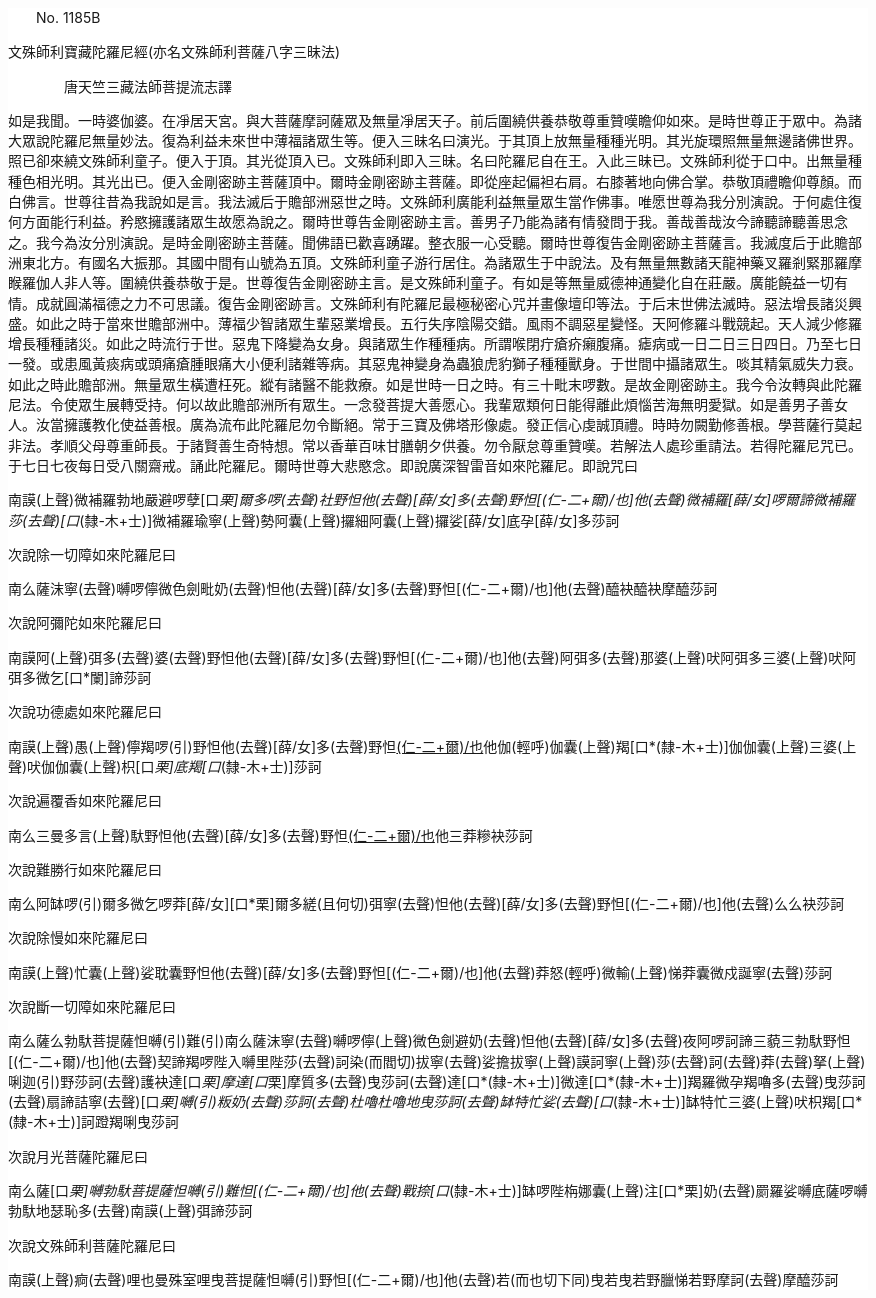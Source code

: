 ﻿　　No. 1185B

文殊師利寶藏陀羅尼經(亦名文殊師利菩薩八字三昧法)

　　　　唐天竺三藏法師菩提流志譯


如是我聞。一時婆伽婆。在凈居天宮。與大菩薩摩訶薩眾及無量凈居天子。前后圍繞供養恭敬尊重贊嘆瞻仰如來。是時世尊正于眾中。為諸大眾說陀羅尼無量妙法。復為利益未來世中薄福諸眾生等。便入三昧名曰演光。于其頂上放無量種種光明。其光旋環照無量無邊諸佛世界。照已卻來繞文殊師利童子。便入于頂。其光從頂入已。文殊師利即入三昧。名曰陀羅尼自在王。入此三昧已。文殊師利從于口中。出無量種種色相光明。其光出已。便入金剛密跡主菩薩頂中。爾時金剛密跡主菩薩。即從座起偏袒右肩。右膝著地向佛合掌。恭敬頂禮瞻仰尊顏。而白佛言。世尊往昔為我說如是言。我法滅后于贍部洲惡世之時。文殊師利廣能利益無量眾生當作佛事。唯愿世尊為我分別演說。于何處住復何方面能行利益。矜愍擁護諸眾生故愿為說之。爾時世尊告金剛密跡主言。善男子乃能為諸有情發問于我。善哉善哉汝今諦聽諦聽善思念之。我今為汝分別演說。是時金剛密跡主菩薩。聞佛語已歡喜踴躍。整衣服一心受聽。爾時世尊復告金剛密跡主菩薩言。我滅度后于此贍部洲東北方。有國名大振那。其國中間有山號為五頂。文殊師利童子游行居住。為諸眾生于中說法。及有無量無數諸天龍神藥叉羅剎緊那羅摩睺羅伽人非人等。圍繞供養恭敬于是。世尊復告金剛密跡主言。是文殊師利童子。有如是等無量威德神通變化自在莊嚴。廣能饒益一切有情。成就圓滿福德之力不可思議。復告金剛密跡言。文殊師利有陀羅尼最極秘密心咒并畫像壇印等法。于后末世佛法滅時。惡法增長諸災興盛。如此之時于當來世贍部洲中。薄福少智諸眾生輩惡業增長。五行失序陰陽交錯。風雨不調惡星變怪。天阿修羅斗戰競起。天人減少修羅增長種種諸災。如此之時流行于世。惡鬼下降變為女身。與諸眾生作種種病。所謂喉閉疔瘡疥癩腹痛。瘧病或一日二日三日四日。乃至七日一發。或患風黃痰病或頭痛瘡腫眼痛大小便利諸雜等病。其惡鬼神變身為蟲狼虎豹獅子種種獸身。于世間中攝諸眾生。啖其精氣威失力衰。如此之時此贍部洲。無量眾生橫遭枉死。縱有諸醫不能救療。如是世時一日之時。有三十毗末啰數。是故金剛密跡主。我今令汝轉與此陀羅尼法。令使眾生展轉受持。何以故此贍部洲所有眾生。一念發菩提大善愿心。我輩眾類何日能得離此煩惱苦海無明愛獄。如是善男子善女人。汝當擁護教化使益善根。廣為流布此陀羅尼勿令斷絕。常于三寶及佛塔形像處。發正信心虔誠頂禮。時時勿闕勤修善根。學菩薩行莫起非法。孝順父母尊重師長。于諸賢善生奇特想。常以香華百味甘膳朝夕供養。勿令厭怠尊重贊嘆。若解法人處珍重請法。若得陀羅尼咒已。于七日七夜每日受八關齋戒。誦此陀羅尼。爾時世尊大悲愍念。即說廣深智雷音如來陀羅尼。即說咒曰

南謨(上聲)微補羅勃地嚴避啰孽[口*栗]爾多啰(去聲)社野怛他(去聲)[薛/女]多(去聲)野怛[(仁-二+爾)/也]他(去聲)微補羅[薛/女]啰爾諦微補羅莎(去聲)[口*(隸-木+士)]微補羅瑜寧(上聲)勢阿囊(上聲)攞細阿囊(上聲)攞娑[薛/女]底孕[薛/女]多莎訶

次說除一切障如來陀羅尼曰

南么薩沫寧(去聲)嚩啰儜微色劍毗奶(去聲)怛他(去聲)[薛/女]多(去聲)野怛[(仁-二+爾)/也]他(去聲)醯袂醯袂摩醯莎訶

次說阿彌陀如來陀羅尼曰

南謨阿(上聲)弭多(去聲)婆(去聲)野怛他(去聲)[薛/女]多(去聲)野怛[(仁-二+爾)/也]他(去聲)阿弭多(去聲)那婆(上聲)吠阿弭多三婆(上聲)吠阿弭多微乞[口*闌]諦莎訶

次說功德處如來陀羅尼曰

南謨(上聲)愚(上聲)儜羯啰(引)野怛他(去聲)[薛/女]多(去聲)野怛[(仁-二+爾)/也](去聲)他伽(輕呼)伽囊(上聲)羯[口*(隸-木+士)]伽伽囊(上聲)三婆(上聲)吠伽伽囊(上聲)枳[口*栗]底羯[口*(隸-木+士)]莎訶

次說遍覆香如來陀羅尼曰

南么三曼多言(上聲)馱野怛他(去聲)[薛/女]多(去聲)野怛[(仁-二+爾)/也](去聲)他三莽糝袂莎訶

次說難勝行如來陀羅尼曰

南么阿缽啰(引)爾多微乞啰莽[薛/女][口*栗]爾多縒(且何切)弭寧(去聲)怛他(去聲)[薛/女]多(去聲)野怛[(仁-二+爾)/也]他(去聲)么么袂莎訶

次說除慢如來陀羅尼曰

南謨(上聲)忙囊(上聲)娑耽囊野怛他(去聲)[薛/女]多(去聲)野怛[(仁-二+爾)/也]他(去聲)莽怒(輕呼)微輸(上聲)悌莽囊微戍誕寧(去聲)莎訶

次說斷一切障如來陀羅尼曰

南么薩么勃馱菩提薩怛嚩(引)難(引)南么薩沫寧(去聲)嚩啰儜(上聲)微色劍避奶(去聲)怛他(去聲)[薛/女]多(去聲)夜阿啰訶諦三藐三勃馱野怛[(仁-二+爾)/也]他(去聲)契諦羯啰陛入嚩里陛莎(去聲)訶染(而閻切)拔寧(去聲)娑擔拔寧(上聲)謨訶寧(上聲)莎(去聲)訶(去聲)莽(去聲)拏(上聲)唎迦(引)野莎訶(去聲)護袂達[口*栗]摩達[口*栗]摩質多(去聲)曳莎訶(去聲)達[口*(隸-木+士)]微達[口*(隸-木+士)]羯羅微孕羯嚕多(去聲)曳莎訶(去聲)扇諦詰寧(去聲)[口*栗]嚩(引)粄奶(去聲)莎訶(去聲)杜嚕杜嚕地曳莎訶(去聲)缽特忙娑(去聲)[口*(隸-木+士)]缽特忙三婆(上聲)吠枳羯[口*(隸-木+士)]訶蹬羯唎曳莎訶

次說月光菩薩陀羅尼曰

南么薩[口*栗]嚩勃馱菩提薩怛嚩(引)難怛[(仁-二+爾)/也]他(去聲)戰捺[口*(隸-木+士)]缽啰陛栴娜囊(上聲)注[口*栗]奶(去聲)罽羅娑嚩底薩啰嚩勃馱地瑟恥多(去聲)南謨(上聲)弭諦莎訶

次說文殊師利菩薩陀羅尼曰

南謨(上聲)痾(去聲)哩也曼殊室哩曳菩提薩怛嚩(引)野怛[(仁-二+爾)/也]他(去聲)若(而也切下同)曳若曳若野臘悌若野摩訶(去聲)摩醯莎訶

